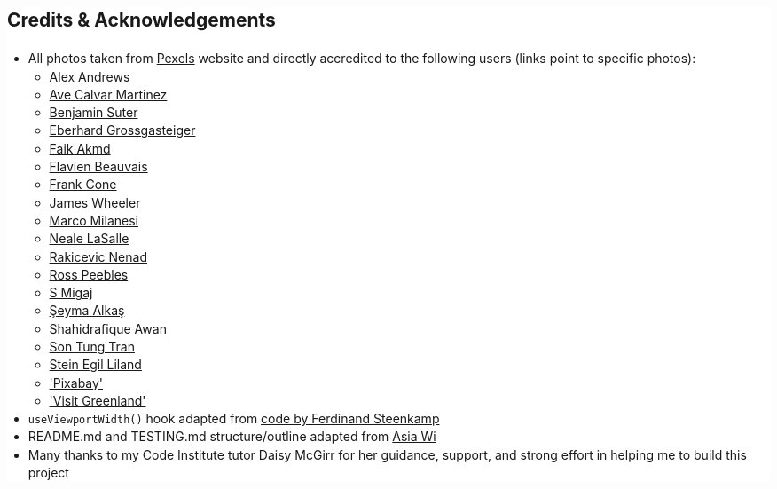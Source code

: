 ## Credits & Acknowledgements
- All photos taken from [Pexels](https://www.pexels.com/) website and directly accredited to the following users (links point to specific photos):
  - [Alex Andrews](https://www.pexels.com/photo/phases-of-the-moon-1983032/)
  - [Ave Calvar Martinez](https://www.pexels.com/photo/lighthouse-glowing-on-starry-sky-4954713/)
  - [Benjamin Suter](https://www.pexels.com/photo/blue-and-green-sky-and-mountain-3617500/)
  - [Eberhard Grossgasteiger](https://www.pexels.com/photo/mountain-rock-and-moon-1366835/)
  - [Faik Akmd](https://www.pexels.com/photo/photo-of-night-sky-1025469/)
  - [Flavien Beauvais](https://www.pexels.com/photo/stars-in-the-sky-at-night-14596641/)
  - [Frank Cone](https://www.pexels.com/photo/super-moon-over-snowcapped-mountain-2361600/)
  - [James Wheeler](https://www.pexels.com/photo/leafless-trees-under-starry-night-sky-1542493/)
  - [Marco Milanesi](https://www.pexels.com/photo/photo-of-mountain-under-starry-night-sky-2670898/)
  - [Neale LaSalle](https://www.pexels.com/photo/silhouette-of-trees-during-nighttime-631477/)  
  - [Rakicevic Nenad](https://www.pexels.com/photo/creative-photo-of-person-holding-glass-mason-jar-under-a-starry-sky-1274260/)
  - [Ross Peebles](https://www.pexels.com/photo/bare-tree-under-starry-sky-731649/)
  - [S Migaj](https://www.pexels.com/photo/water-falls-1009136/)
  - [Şeyma Alkaş](https://www.pexels.com/photo/photo-of-full-moon-on-the-sky-15018956/)
  - [Shahidrafique Awan](https://www.pexels.com/photo/crescent-moon-during-night-744479/)
  - [Son Tung Tran](https://www.pexels.com/photo/full-blood-moon-in-an-evening-sky-6540589/)
  - [Stein Egil Liland](https://www.pexels.com/photo/aurora-borealis-photo-1933317/)
  - ['Pixabay'](https://www.pexels.com/photo/great-sphinx-of-giza-under-blue-starry-sky-262780/)
  - ['Visit Greenland'](https://www.pexels.com/photo/aurora-borealis-360912/)
- `useViewportWidth()` hook adapted from [code by Ferdinand Steenkamp](https://forum.rescript-lang.org/t/addeventlistener-for-window-resize/1254/3)
- README.md and TESTING.md structure/outline adapted from [Asia Wi](https://github.com/AsiaWi/snap-it-up-frontend)
- Many thanks to my Code Institute tutor [Daisy McGirr](https://www.linkedin.com/in/daisy-mcgirr-4a3671173/) for her guidance, support, and strong effort in helping me to build this project